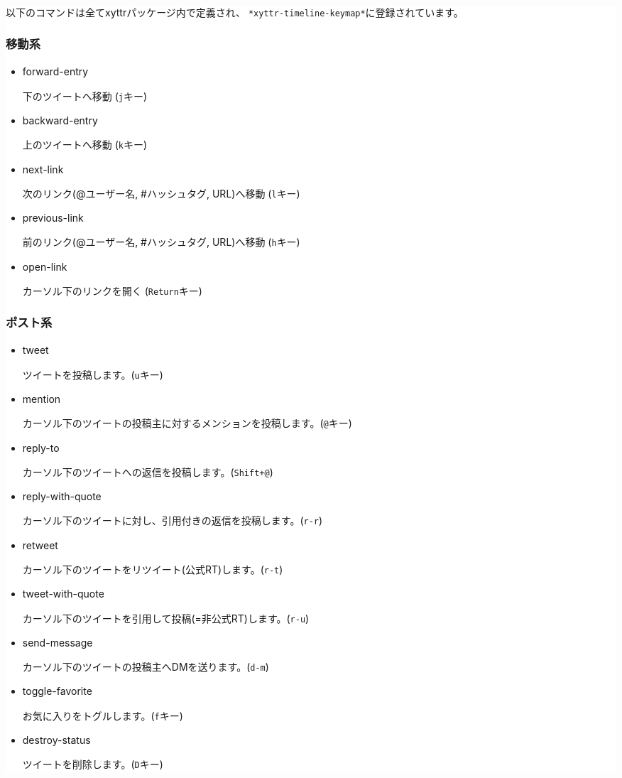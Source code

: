 以下のコマンドは全てxyttrパッケージ内で定義され、
`*xyttr-timeline-keymap*`に登録されています。

### 移動系

- forward-entry

    下のツイートへ移動 (`j`キー)

- backward-entry

    上のツイートへ移動 (`k`キー)

- next-link

    次のリンク(@ユーザー名, #ハッシュタグ, URL)へ移動 (`l`キー)

- previous-link

    前のリンク(@ユーザー名, #ハッシュタグ, URL)へ移動 (`h`キー)

- open-link

    カーソル下のリンクを開く (`Return`キー)


### ポスト系

- tweet

    ツイートを投稿します。(`u`キー)

- mention

    カーソル下のツイートの投稿主に対するメンションを投稿します。(`@`キー)

- reply-to

    カーソル下のツイートへの返信を投稿します。(`Shift+@`)

- reply-with-quote

    カーソル下のツイートに対し、引用付きの返信を投稿します。(`r-r`)

- retweet

    カーソル下のツイートをリツイート(公式RT)します。(`r-t`)

- tweet-with-quote

    カーソル下のツイートを引用して投稿(=非公式RT)します。(`r-u`)

- send-message

    カーソル下のツイートの投稿主へDMを送ります。(`d-m`)

- toggle-favorite

    お気に入りをトグルします。(`f`キー)

- destroy-status

    ツイートを削除します。(`D`キー)
